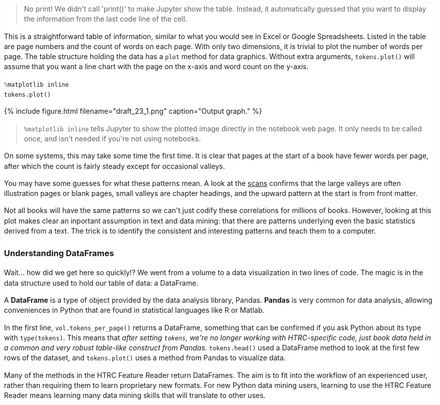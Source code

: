 

> No print! We didn't call 'print()' to make Jupyter show the table. Instead, it automatically guessed that you want to display the information from the last code line of the cell.

This is a straightforward table of information, similar to what you would see in Excel or Google Spreadsheets. Listed in the table are page numbers and the count of words on each page. With only two dimensions, it is trivial to plot the number of words per page. The table structure holding the data has a `plot` method for data graphics. Without extra arguments, `tokens.plot()` will assume that you want a line chart with the page on the x-axis and word count on the y-axis.


```python
%matplotlib inline
tokens.plot()
```









{% include figure.html filename="draft_23_1.png" caption="Output graph." %}


> `%matplotlib inline` tells Jupyter to show the plotted image directly in the notebook web page. It only needs to be called once, and isn't needed if you're not using notebooks.

On some systems, this may take some time the first time. It is clear that pages at the start of a book have fewer words per page, after which the count is fairly steady except for occasional valleys.

You may have some guesses for what these patterns mean. A look at the [scans](http://hdl.handle.net/2027/nyp.33433074811310) confirms that the large valleys are often illustration pages or blank pages, small valleys are chapter headings, and the upward pattern at the start is from front matter.

Not all books will have the same patterns so we can't just codify these correlations for millions of books. However, looking at this plot makes clear an inportant assumption in text and data mining: that there are patterns underlying even the basic statistics derived from a text. The trick is to identify the consistent and interesting patterns and teach them to a computer.

### Understanding DataFrames

Wait... how did we get here so quickly!? We went from a volume to a data visualization in two lines of code. The magic is in the data structure used to hold our table of data: a DataFrame.

A **DataFrame** is a type of object provided by the data analysis library, Pandas. **Pandas** is very common for data analysis, allowing conveniences in Python that are found in statistical languages like R or Matlab.

In the first line, `vol.tokens_per_page()` returns a DataFrame, something that can be confirmed if you ask Python about its type with `type(tokens)`. This means that _after setting `tokens`, we're no longer working with HTRC-specific code, just book data held in a common and very robust table-like construct from Pandas_. `tokens.head()` used a DataFrame method to look at the first few rows of the dataset, and `tokens.plot()` uses a method from Pandas to visualize data.

Many of the methods in the HTRC Feature Reader return DataFrames. The aim is to fit into the workflow of an experienced user, rather than requiring them to learn proprietary new formats. For new Python data mining users, learning to use the HTRC Feature Reader means learning many data mining skills that will translate to other uses.
